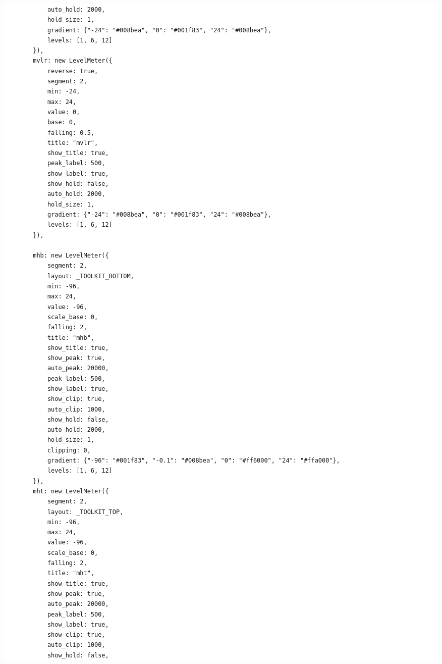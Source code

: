                 auto_hold: 2000,
                hold_size: 1,
                gradient: {"-24": "#008bea", "0": "#001f83", "24": "#008bea"},
                levels: [1, 6, 12]
            }),
            mvlr: new LevelMeter({
                reverse: true,
                segment: 2,
                min: -24,
                max: 24,
                value: 0,
                base: 0,
                falling: 0.5,
                title: "mvlr",
                show_title: true,
                peak_label: 500,
                show_label: true,
                show_hold: false,
                auto_hold: 2000,
                hold_size: 1,
                gradient: {"-24": "#008bea", "0": "#001f83", "24": "#008bea"},
                levels: [1, 6, 12]
            }),
            
            mhb: new LevelMeter({
                segment: 2,
                layout: _TOOLKIT_BOTTOM,
                min: -96,
                max: 24,
                value: -96,
                scale_base: 0,
                falling: 2,
                title: "mhb",
                show_title: true,
                show_peak: true,
                auto_peak: 20000,
                peak_label: 500,
                show_label: true,
                show_clip: true,
                auto_clip: 1000,
                show_hold: false,
                auto_hold: 2000,
                hold_size: 1,
                clipping: 0,
                gradient: {"-96": "#001f83", "-0.1": "#008bea", "0": "#ff6000", "24": "#ffa000"},
                levels: [1, 6, 12]
            }),
            mht: new LevelMeter({
                segment: 2,
                layout: _TOOLKIT_TOP,
                min: -96,
                max: 24,
                value: -96,
                scale_base: 0,
                falling: 2,
                title: "mht",
                show_title: true,
                show_peak: true,
                auto_peak: 20000,
                peak_label: 500,
                show_label: true,
                show_clip: true,
                auto_clip: 1000,
                show_hold: false,